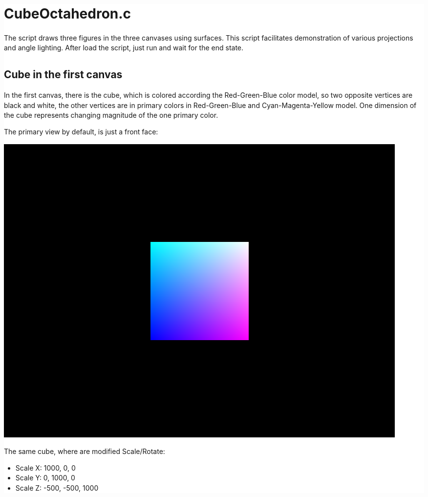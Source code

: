 # CubeOctahedron\.c

The script draws three figures in the three canvases using surfaces\. This script facilitates demonstration of various projections and angle lighting\. After load the script, just run and wait for the end state\.

## Cube in the first canvas

In the first canvas, there is the cube, which is colored according the Red\-Green\-Blue color model, so two opposite vertices are black and white, the other vertices are in primary colors in Red\-Green\-Blue and Cyan\-Magenta\-Yellow model\. One dimension of the cube represents changing magnitude of the one primary color\.

The primary view by default, is just a front face:

![](Readme_pics/Cube1.png "")

The same cube, where are modified Scale/Rotate:


* Scale X: 1000, 0, 0
* Scale Y: 0, 1000, 0
* Scale Z: \-500, \-500, 1000
